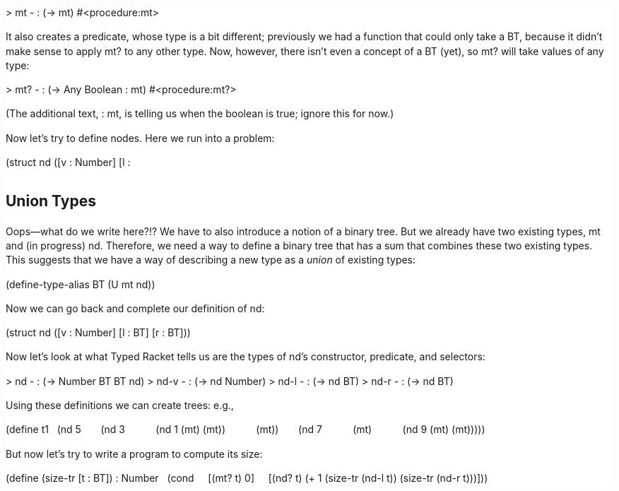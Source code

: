 \> mt
\- : (-> mt)
\#&lt;procedure:mt>

It also creates a predicate, whose type is a bit different; previously we had a function that could only take a BT, because it didn’t make sense to apply mt? to any other type. Now, however, there isn’t even a concept of a BT (yet), so mt? will take values of any type:

\> mt?
\- : (-> Any Boolean : mt)
\#&lt;procedure:mt?>

(The additional text, : mt, is telling us when the boolean is true; ignore this for now.)

Now let’s try to define nodes. Here we run into a problem:

(struct nd (\[v : Number] \[l : 


## Union Types

Oops—what do we write here?!? We have to also introduce a notion of a binary tree. But we already have two existing types, mt and (in progress) nd. Therefore, we need a way to define a binary tree that has a sum that combines these two existing types. This suggests that we have a way of describing a new type as a _union_ of existing types:

(define-type-alias BT (U mt nd))

Now we can go back and complete our definition of nd:

(struct nd (\[v : Number] \[l : BT] \[r : BT]))

Now let’s look at what Typed Racket tells us are the types of nd’s constructor, predicate, and selectors:

\> nd
\- : (-> Number BT BT nd)
\> nd-v
\- : (-> nd Number)
\> nd-l
\- : (-> nd BT)
\> nd-r
\- : (-> nd BT)

Using these definitions we can create trees: e.g.,

(define t1
  (nd 5
      (nd 3
          (nd 1 (mt) (mt))
          (mt))
      (nd 7
          (mt)
          (nd 9 (mt) (mt)))))

But now let’s try to write a program to compute its size:

(define (size-tr \[t : BT]) : Number
  (cond
    \[(mt? t) 0]
    \[(nd? t) (+ 1 (size-tr (nd-l t)) (size-tr (nd-r t)))]))
